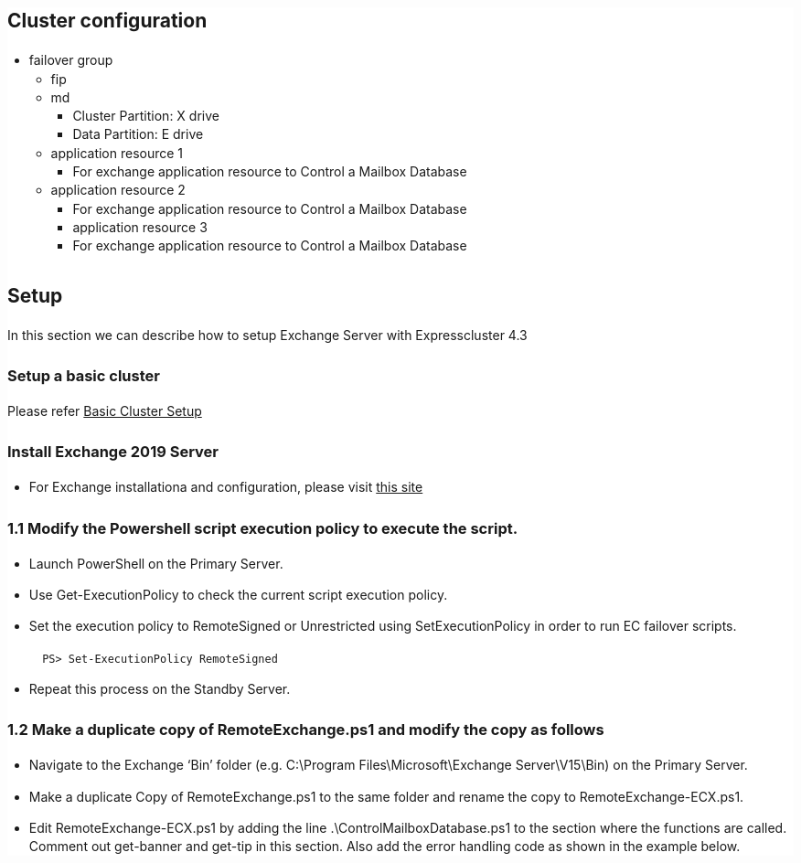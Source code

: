 ## Cluster configuration
- failover group
	- fip
	- md
		- Cluster Partition: X drive
		- Data Partition: E drive
	- application resource 1
		- For exchange application resource to Control a Mailbox Database
	- application resource 2
		- For exchange application resource to Control a Mailbox Database
        - application resource 3
		- For exchange application resource to Control a Mailbox Database
		
	
## Setup
In this section we can describe how to setup Exchange Server with Expresscluster 4.3 

### Setup a basic cluster
Please refer [Basic Cluster Setup](https://github.com/EXPRESSCLUSTER/BasicCluster/blob/master/X41/Win/2nodesMirror.md)

### Install Exchange 2019 Server

- For Exchange installationa and configuration, please visit [this site](https://msexperttalk.com/part-4-install-and-configure-exchange-server-2019/)

 ### 1.1 Modify the Powershell script execution policy to execute the script.
  
 - Launch PowerShell on the Primary Server.
 
 - Use Get-ExecutionPolicy to check the current script execution policy.
 
 - Set the execution policy to RemoteSigned or Unrestricted using SetExecutionPolicy in order to run EC failover scripts.
         
		 PS> Set-ExecutionPolicy RemoteSigned

 - Repeat this process on the Standby Server.

 ### 1.2 Make a duplicate copy of RemoteExchange.ps1 and modify the copy as follows

 - Navigate to the Exchange ‘Bin’ folder (e.g. C:\Program Files\Microsoft\Exchange Server\V15\Bin) on the Primary Server.
 
 - Make a duplicate Copy of RemoteExchange.ps1 to the same folder and rename the copy to
RemoteExchange-ECX.ps1.
 
 - Edit RemoteExchange-ECX.ps1 by adding the line .\ControlMailboxDatabase.ps1
   to the section where the functions are called. Comment out get-banner and get-tip
   in this section. Also add the error handling code as shown in the example below.
   